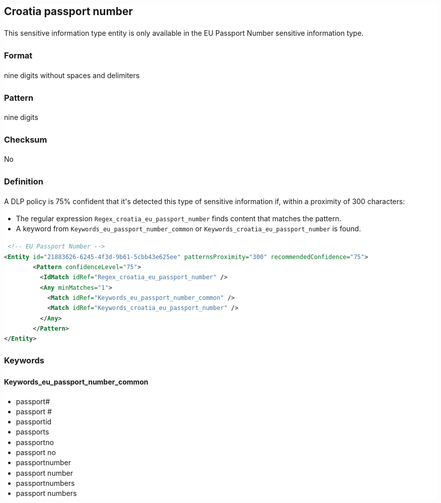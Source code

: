 
## Croatia passport number
This sensitive information type entity is only available in the EU Passport Number sensitive information type.

### Format

nine digits without spaces and delimiters
  
### Pattern

nine digits 
  
### Checksum

No
  
### Definition

A DLP policy is 75% confident that it's detected this type of sensitive information if, within a proximity of 300 characters:
- The regular expression  `Regex_croatia_eu_passport_number` finds content that matches the pattern. 
- A keyword from  `Keywords_eu_passport_number_common` or `Keywords_croatia_eu_passport_number` is found. 
    
```xml
 <!-- EU Passport Number -->
<Entity id="21883626-6245-4f3d-9b61-5cbb43e625ee" patternsProximity="300" recommendedConfidence="75">
        <Pattern confidenceLevel="75">
          <IdMatch idRef="Regex_croatia_eu_passport_number" />
          <Any minMatches="1">
            <Match idRef="Keywords_eu_passport_number_common" />
            <Match idRef="Keywords_croatia_eu_passport_number" />
          </Any>
        </Pattern>
</Entity>
```
### Keywords

#### Keywords_eu_passport_number_common

- passport#
- passport #
- passportid
- passports
- passportno
- passport no
- passportnumber
- passport number
- passportnumbers
- passport numbers
